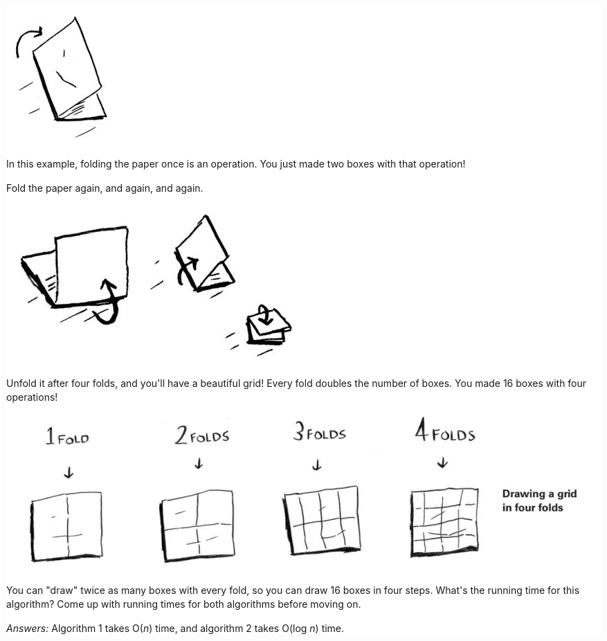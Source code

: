 ![](_page_39_Picture_4.jpeg)

In this example, folding the paper once is an operation. You just made two boxes with that operation!

Fold the paper again, and again, and again.

![](_page_39_Picture_7.jpeg)

Unfold it after four folds, and you'll have a beautiful grid! Every fold doubles the number of boxes. You made 16 boxes with four operations!

![](_page_39_Picture_9.jpeg)

You can "draw" twice as many boxes with every fold, so you can draw 16 boxes in four steps. What's the running time for this algorithm? Come up with running times for both algorithms before moving on.

*Answers:* Algorithm 1 takes O(*n*) time, and algorithm 2 takes O(log *n*) time.

